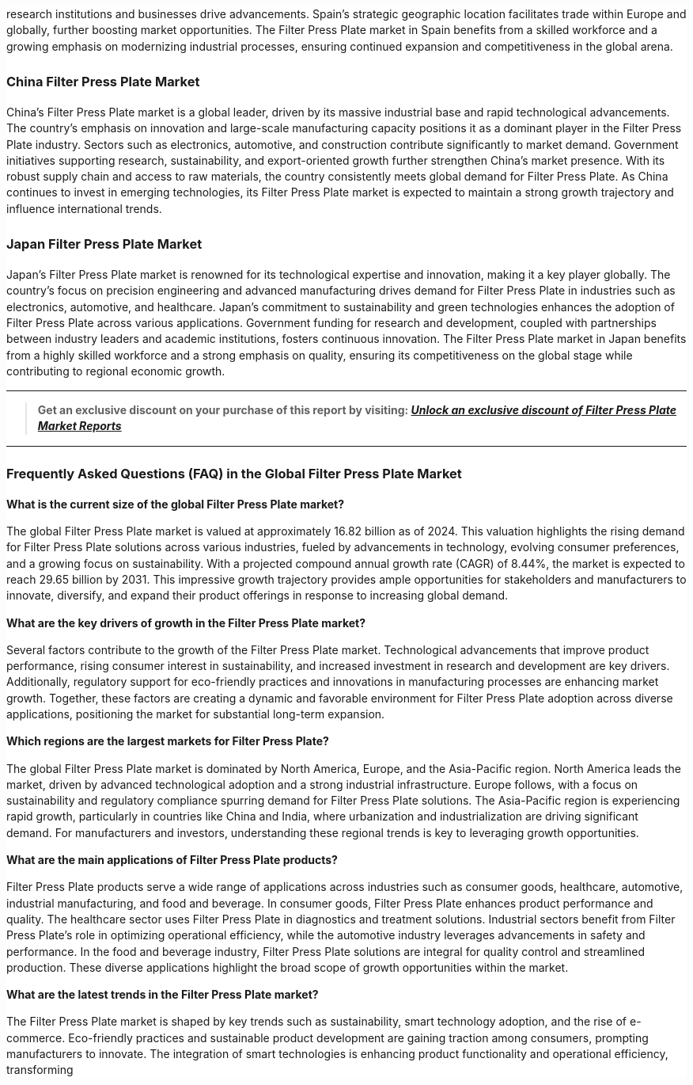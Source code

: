 research institutions and businesses drive advancements. Spain&rsquo;s strategic geographic location facilitates trade within Europe and globally, further boosting market opportunities. The Filter Press Plate market in Spain benefits from a skilled workforce and a growing emphasis on modernizing industrial processes, ensuring continued expansion and competitiveness in the global arena.</p><h3>China Filter Press Plate Market</h3><p>China&rsquo;s Filter Press Plate market is a global leader, driven by its massive industrial base and rapid technological advancements. The country&rsquo;s emphasis on innovation and large-scale manufacturing capacity positions it as a dominant player in the Filter Press Plate industry. Sectors such as electronics, automotive, and construction contribute significantly to market demand. Government initiatives supporting research, sustainability, and export-oriented growth further strengthen China&rsquo;s market presence. With its robust supply chain and access to raw materials, the country consistently meets global demand for Filter Press Plate. As China continues to invest in emerging technologies, its Filter Press Plate market is expected to maintain a strong growth trajectory and influence international trends.</p><h3>Japan Filter Press Plate Market</h3><p>Japan&rsquo;s Filter Press Plate market is renowned for its technological expertise and innovation, making it a key player globally. The country&rsquo;s focus on precision engineering and advanced manufacturing drives demand for Filter Press Plate in industries such as electronics, automotive, and healthcare. Japan&rsquo;s commitment to sustainability and green technologies enhances the adoption of Filter Press Plate across various applications. Government funding for research and development, coupled with partnerships between industry leaders and academic institutions, fosters continuous innovation. The Filter Press Plate market in Japan benefits from a highly skilled workforce and a strong emphasis on quality, ensuring its competitiveness on the global stage while contributing to regional economic growth.</p><hr /><blockquote><p><strong>Get an exclusive discount on your purchase of this report by visiting: <em><a href="://marketresearchpulse.com/ask-for-discount/42956?utm_source=Github&amp;utm_medium=091">Unlock an exclusive discount of Filter Press Plate Market Reports</a></em>&nbsp;</strong></p></blockquote><hr /><h3>Frequently Asked Questions (FAQ) in the Global Filter Press Plate Market</h3><p><strong>What is the current size of the global Filter Press Plate market?</strong></p><p>The global Filter Press Plate market is valued at approximately 16.82 billion as of 2024. This valuation highlights the rising demand for Filter Press Plate solutions across various industries, fueled by advancements in technology, evolving consumer preferences, and a growing focus on sustainability. With a projected compound annual growth rate (CAGR) of 8.44%, the market is expected to reach 29.65 billion by 2031. This impressive growth trajectory provides ample opportunities for stakeholders and manufacturers to innovate, diversify, and expand their product offerings in response to increasing global demand.</p><p><strong>What are the key drivers of growth in the Filter Press Plate market?</strong></p><p>Several factors contribute to the growth of the Filter Press Plate market. Technological advancements that improve product performance, rising consumer interest in sustainability, and increased investment in research and development are key drivers. Additionally, regulatory support for eco-friendly practices and innovations in manufacturing processes are enhancing market growth. Together, these factors are creating a dynamic and favorable environment for Filter Press Plate adoption across diverse applications, positioning the market for substantial long-term expansion.</p><p><strong>Which regions are the largest markets for Filter Press Plate?</strong></p><p>The global Filter Press Plate market is dominated by North America, Europe, and the Asia-Pacific region. North America leads the market, driven by advanced technological adoption and a strong industrial infrastructure. Europe follows, with a focus on sustainability and regulatory compliance spurring demand for Filter Press Plate solutions. The Asia-Pacific region is experiencing rapid growth, particularly in countries like China and India, where urbanization and industrialization are driving significant demand. For manufacturers and investors, understanding these regional trends is key to leveraging growth opportunities.</p><p><strong>What are the main applications of Filter Press Plate products?</strong></p><p>Filter Press Plate products serve a wide range of applications across industries such as consumer goods, healthcare, automotive, industrial manufacturing, and food and beverage. In consumer goods, Filter Press Plate enhances product performance and quality. The healthcare sector uses Filter Press Plate in diagnostics and treatment solutions. Industrial sectors benefit from Filter Press Plate&rsquo;s role in optimizing operational efficiency, while the automotive industry leverages advancements in safety and performance. In the food and beverage industry, Filter Press Plate solutions are integral for quality control and streamlined production. These diverse applications highlight the broad scope of growth opportunities within the market.</p><p><strong>What are the latest trends in the Filter Press Plate market?</strong></p><p>The Filter Press Plate market is shaped by key trends such as sustainability, smart technology adoption, and the rise of e-commerce. Eco-friendly practices and sustainable product development are gaining traction among consumers, prompting manufacturers to innovate. The integration of smart technologies is enhancing product functionality and operational efficiency, transforming